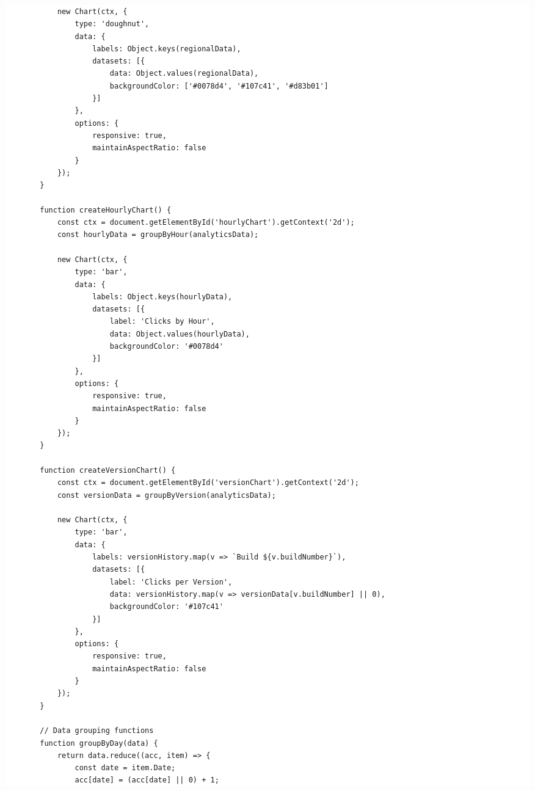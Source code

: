 ```html
            new Chart(ctx, {
                type: 'doughnut',
                data: {
                    labels: Object.keys(regionalData),
                    datasets: [{
                        data: Object.values(regionalData),
                        backgroundColor: ['#0078d4', '#107c41', '#d83b01']
                    }]
                },
                options: {
                    responsive: true,
                    maintainAspectRatio: false
                }
            });
        }

        function createHourlyChart() {
            const ctx = document.getElementById('hourlyChart').getContext('2d');
            const hourlyData = groupByHour(analyticsData);
            
            new Chart(ctx, {
                type: 'bar',
                data: {
                    labels: Object.keys(hourlyData),
                    datasets: [{
                        label: 'Clicks by Hour',
                        data: Object.values(hourlyData),
                        backgroundColor: '#0078d4'
                    }]
                },
                options: {
                    responsive: true,
                    maintainAspectRatio: false
                }
            });
        }

        function createVersionChart() {
            const ctx = document.getElementById('versionChart').getContext('2d');
            const versionData = groupByVersion(analyticsData);
            
            new Chart(ctx, {
                type: 'bar',
                data: {
                    labels: versionHistory.map(v => `Build ${v.buildNumber}`),
                    datasets: [{
                        label: 'Clicks per Version',
                        data: versionHistory.map(v => versionData[v.buildNumber] || 0),
                        backgroundColor: '#107c41'
                    }]
                },
                options: {
                    responsive: true,
                    maintainAspectRatio: false
                }
            });
        }

        // Data grouping functions
        function groupByDay(data) {
            return data.reduce((acc, item) => {
                const date = item.Date;
                acc[date] = (acc[date] || 0) + 1;
```